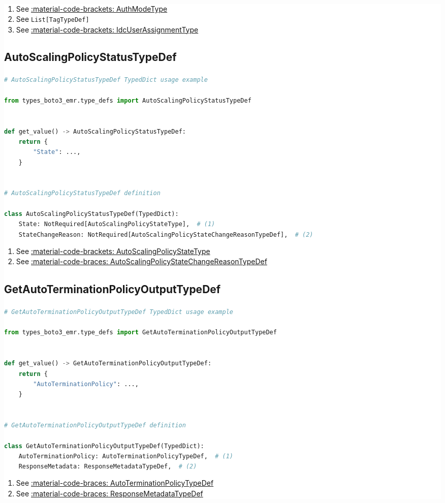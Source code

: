 1. See [:material-code-brackets: AuthModeType](./literals.md#authmodetype)
2. See `List[TagTypeDef]`
3. See [:material-code-brackets: IdcUserAssignmentType](./literals.md#idcuserassignmenttype)

## AutoScalingPolicyStatusTypeDef

```python
# AutoScalingPolicyStatusTypeDef TypedDict usage example

from types_boto3_emr.type_defs import AutoScalingPolicyStatusTypeDef


def get_value() -> AutoScalingPolicyStatusTypeDef:
    return {
        "State": ...,
    }


# AutoScalingPolicyStatusTypeDef definition

class AutoScalingPolicyStatusTypeDef(TypedDict):
    State: NotRequired[AutoScalingPolicyStateType],  # (1)
    StateChangeReason: NotRequired[AutoScalingPolicyStateChangeReasonTypeDef],  # (2)
```

1. See [:material-code-brackets: AutoScalingPolicyStateType](./literals.md#autoscalingpolicystatetype)
2. See [:material-code-braces: AutoScalingPolicyStateChangeReasonTypeDef](./type_defs.md#autoscalingpolicystatechangereasontypedef)

## GetAutoTerminationPolicyOutputTypeDef

```python
# GetAutoTerminationPolicyOutputTypeDef TypedDict usage example

from types_boto3_emr.type_defs import GetAutoTerminationPolicyOutputTypeDef


def get_value() -> GetAutoTerminationPolicyOutputTypeDef:
    return {
        "AutoTerminationPolicy": ...,
    }


# GetAutoTerminationPolicyOutputTypeDef definition

class GetAutoTerminationPolicyOutputTypeDef(TypedDict):
    AutoTerminationPolicy: AutoTerminationPolicyTypeDef,  # (1)
    ResponseMetadata: ResponseMetadataTypeDef,  # (2)
```

1. See [:material-code-braces: AutoTerminationPolicyTypeDef](./type_defs.md#autoterminationpolicytypedef)
2. See [:material-code-braces: ResponseMetadataTypeDef](./type_defs.md#responsemetadatatypedef)
